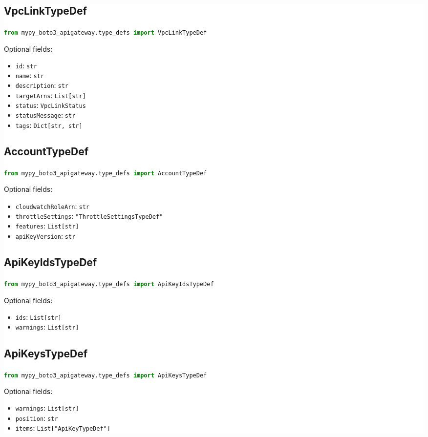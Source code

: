 
## VpcLinkTypeDef

```python
from mypy_boto3_apigateway.type_defs import VpcLinkTypeDef
```




Optional fields:
- `id`: `str`
- `name`: `str`
- `description`: `str`
- `targetArns`: `List[str]`
- `status`: `VpcLinkStatus`
- `statusMessage`: `str`
- `tags`: `Dict[str, str]`


## AccountTypeDef

```python
from mypy_boto3_apigateway.type_defs import AccountTypeDef
```




Optional fields:
- `cloudwatchRoleArn`: `str`
- `throttleSettings`: `"ThrottleSettingsTypeDef"`
- `features`: `List[str]`
- `apiKeyVersion`: `str`


## ApiKeyIdsTypeDef

```python
from mypy_boto3_apigateway.type_defs import ApiKeyIdsTypeDef
```




Optional fields:
- `ids`: `List[str]`
- `warnings`: `List[str]`


## ApiKeysTypeDef

```python
from mypy_boto3_apigateway.type_defs import ApiKeysTypeDef
```




Optional fields:
- `warnings`: `List[str]`
- `position`: `str`
- `items`: `List["ApiKeyTypeDef"]`
